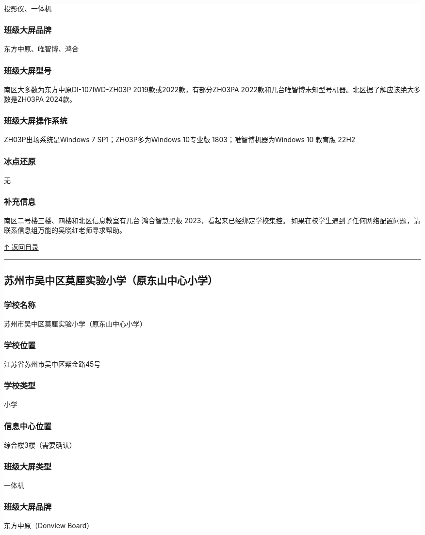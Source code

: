 投影仪、一体机

### 班级大屏品牌

东方中原、唯智博、鸿合

### 班级大屏型号

南区大多数为东方中原DI-107IWD-ZH03P 2019款或2022款，有部分ZH03PA 2022款和几台唯智博未知型号机器。北区据了解应该绝大多数是ZH03PA 2024款。

### 班级大屏操作系统

ZH03P出场系统是Windows 7 SP1；ZH03P多为Windows 10专业版 1803；唯智博机器为Windows 10 教育版 22H2

### 冰点还原

无

### 补充信息

南区二号楼三楼、四楼和北区信息教室有几台 鸿合智慧黑板 2023，看起来已经绑定学校集控。
如果在校学生遇到了任何网络配置问题，请联系信息组万能的吴晓红老师寻求帮助。

[↑ 返回目录](#目录导航)

---


## 苏州市吴中区莫厘实验小学（原东山中心小学）

### 学校名称

苏州市吴中区莫厘实验小学（原东山中心小学）

### 学校位置

江苏省苏州市吴中区紫金路45号

### 学校类型

小学

### 信息中心位置

综合楼3楼（需要确认）

### 班级大屏类型

一体机

### 班级大屏品牌

东方中原（Donview Board）
